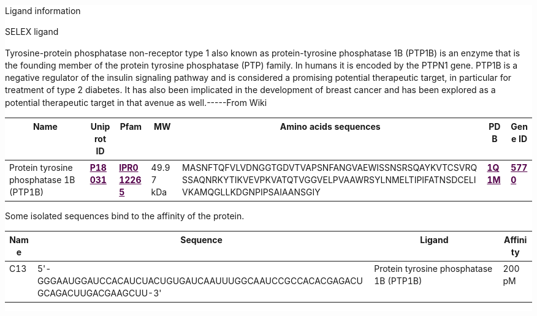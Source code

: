 

<font ><p class="header_box" id="ligand-recognition">Ligand information</p></font>  

<p class="blowheader_box">SELEX ligand</p>
<p>Tyrosine-protein phosphatase non-receptor type 1 also known as protein-tyrosine phosphatase 1B (PTP1B) is an enzyme that is the founding member of the protein tyrosine phosphatase (PTP) family. In humans it is encoded by the PTPN1 gene. PTP1B is a negative regulator of the insulin signaling pathway and is considered a promising potential therapeutic target, in particular for treatment of type 2 diabetes. It has also been implicated in the development of breast cancer and has been explored as a potential therapeutic target in that avenue as well.-----From Wiki</p>
<table class="table table-bordered" style="table-layout:fixed;width:1000px;margin-left:auto;margin-right:auto;" >
  <thead>
      <tr>
        <th onclick="sortTable(0)">Name</th>
        <th onclick="sortTable(1)">Uniprot ID</th>
        <th onclick="sortTable(2)">Pfam</th>
        <th onclick="sortTable(3)">MW</th>
        <th onclick="sortTable(4)">Amino acids sequences</th>
        <th onclick="sortTable(5)">PDB</th>
        <th onclick="sortTable(6)">Gene ID</th>
      </tr>
  </thead>
    <tbody>
      <tr>
        <td name="td0">Protein tyrosine phosphatase 1B (PTP1B)</td>
        <td name="td1"><a href="https://www.uniprot.org/uniprotkb/P18031/entry" target="_blank" style="color:#520049"><b>P18031</b></a></td>
        <td name="td2"><a href="https://www.ebi.ac.uk/interpro/entry/InterPro/IPR012265/" target="_blank" style="color:#520049"><b>IPR012265</b></a></td>
        <td name="td3">49.97 kDa</td>
        <td name="td4">MASNFTQFVLVDNGGTGDVTVAPSNFANGVAEWISSNSRSQAYKVTCSVRQSSAQNRKYTIKVEVPKVATQTVGGVELPVAAWRSYLNMELTIPIFATNSDCELIVKAMQGLLKDGNPIPSAIAANSGIY</td>
        <td name="td5"><a href="https://www.rcsb.org/structure/1Q1M" target="_blank" style="color:#520049"><b>1Q1M</b></a></td>
        <td name="td6"><a href="https://www.ncbi.nlm.nih.gov/gene/5770" target="_blank" style="color:#520049"><b>5770</b></a></td>
      </tr>
	  </tbody>
  </table>

  <p>Some isolated sequences bind to the affinity of the protein.</p>
<table class="table table-bordered" style="table-layout:fixed;width:1000px;margin-left:auto;margin-right:auto;" >
  <thead>
      <tr>
        <th onclick="sortTable(0)">Name</th>
        <th onclick="sortTable(1)">Sequence</th>
        <th onclick="sortTable(2)">Ligand</th>
        <th onclick="sortTable(3)">Affinity</th>
      </tr>
  </thead>
    <tbody>
      <tr>
        <td name="td0">C13</td>
        <td name="td1">5'-GGGAAUGGAUCCACAUCUACUGUGAUCAAUUUGGCAAUCCGCCACACGAGACUGCAGACUUGACGAAGCUU-3'</td>
        <td name="td2">Protein tyrosine phosphatase 1B (PTP1B)</td>
        <td name="td3">200 pM</td>
      </tr>
	  </tbody>
  </table>
<div style="display: flex; justify-content: center;"></div>